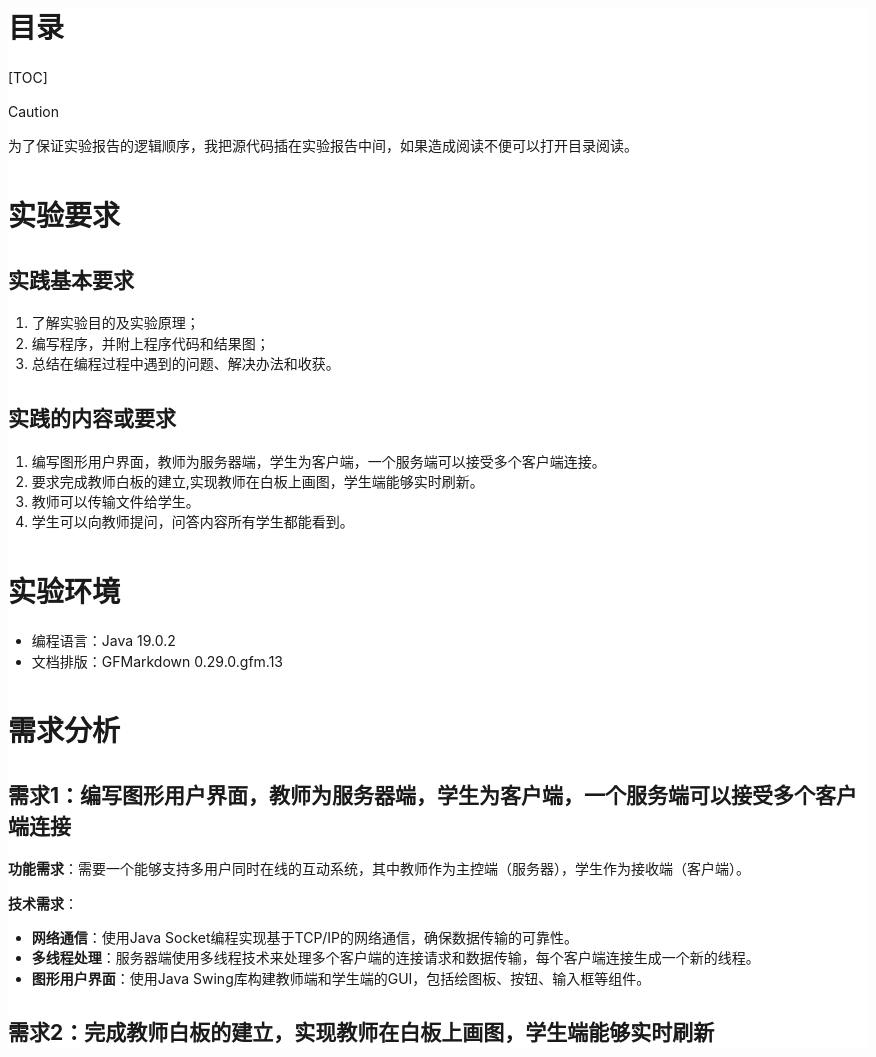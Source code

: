 # 目录

[TOC]

> [!CAUTION]  
>
> 为了保证实验报告的逻辑顺序，我把源代码插在实验报告中间，如果造成阅读不便可以打开目录阅读。



# 实验要求

## 实践基本要求

1. 了解实验目的及实验原理；
2. 编写程序，并附上程序代码和结果图；
3. 总结在编程过程中遇到的问题、解决办法和收获。



## 实践的内容或要求

1. 编写图形用户界面，教师为服务器端，学生为客户端，一个服务端可以接受多个客户端连接。
2. 要求完成教师白板的建立,实现教师在白板上画图，学生端能够实时刷新。
3. 教师可以传输文件给学生。
4. 学生可以向教师提问，问答内容所有学生都能看到。



# 实验环境

* 编程语言：Java 19.0.2
* 文档排版：GFMarkdown 0.29.0.gfm.13



# 需求分析



## 需求1：编写图形用户界面，教师为服务器端，学生为客户端，一个服务端可以接受多个客户端连接

**功能需求**：需要一个能够支持多用户同时在线的互动系统，其中教师作为主控端（服务器），学生作为接收端（客户端）。

**技术需求**：

- **网络通信**：使用Java Socket编程实现基于TCP/IP的网络通信，确保数据传输的可靠性。
- **多线程处理**：服务器端使用多线程技术来处理多个客户端的连接请求和数据传输，每个客户端连接生成一个新的线程。
- **图形用户界面**：使用Java Swing库构建教师端和学生端的GUI，包括绘图板、按钮、输入框等组件。



## 需求2：完成教师白板的建立，实现教师在白板上画图，学生端能够实时刷新
